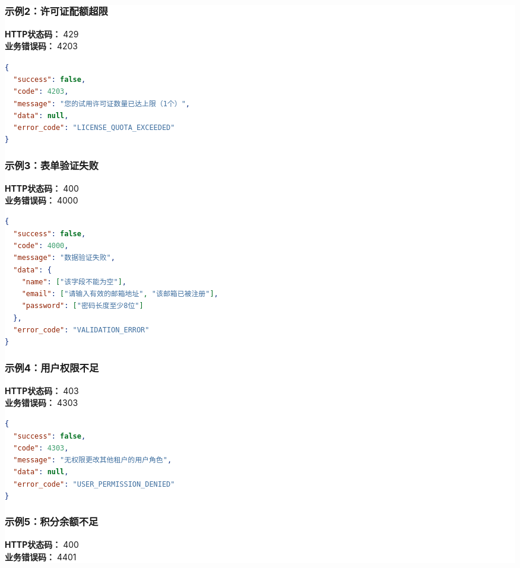 ### 示例2：许可证配额超限

**HTTP状态码：** 429  
**业务错误码：** 4203

```json
{
  "success": false,
  "code": 4203,
  "message": "您的试用许可证数量已达上限（1个）",
  "data": null,
  "error_code": "LICENSE_QUOTA_EXCEEDED"
}
```

### 示例3：表单验证失败

**HTTP状态码：** 400  
**业务错误码：** 4000

```json
{
  "success": false,
  "code": 4000,
  "message": "数据验证失败",
  "data": {
    "name": ["该字段不能为空"],
    "email": ["请输入有效的邮箱地址", "该邮箱已被注册"],
    "password": ["密码长度至少8位"]
  },
  "error_code": "VALIDATION_ERROR"
}
```

### 示例4：用户权限不足

**HTTP状态码：** 403  
**业务错误码：** 4303

```json
{
  "success": false,
  "code": 4303,
  "message": "无权限更改其他租户的用户角色",
  "data": null,
  "error_code": "USER_PERMISSION_DENIED"
}
```

### 示例5：积分余额不足

**HTTP状态码：** 400  
**业务错误码：** 4401
